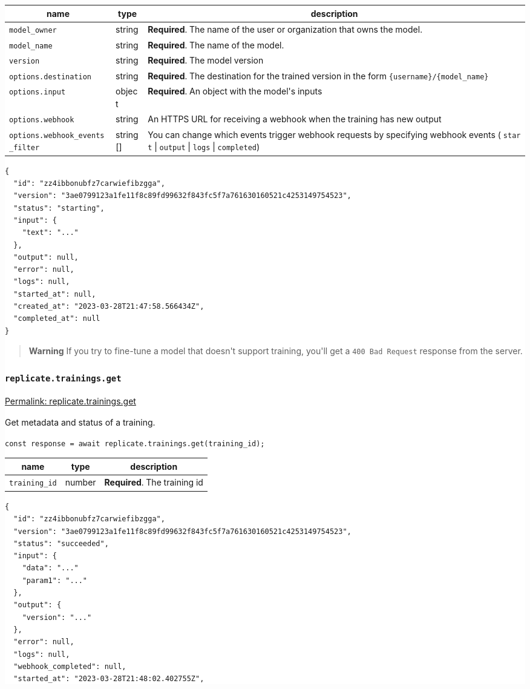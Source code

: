 | name | type | description |
| --- | --- | --- |
| `model_owner` | string | **Required**. The name of the user or organization that owns the model. |
| `model_name` | string | **Required**. The name of the model. |
| `version` | string | **Required**. The model version |
| `options.destination` | string | **Required**. The destination for the trained version in the form `{username}/{model_name}` |
| `options.input` | object | **Required**. An object with the model's inputs |
| `options.webhook` | string | An HTTPS URL for receiving a webhook when the training has new output |
| `options.webhook_events_filter` | string\[\] | You can change which events trigger webhook requests by specifying webhook events ( `start` \| `output` \| `logs` \| `completed`) |

```
{
  "id": "zz4ibbonubfz7carwiefibzgga",
  "version": "3ae0799123a1fe11f8c89fd99632f843fc5f7a761630160521c4253149754523",
  "status": "starting",
  "input": {
    "text": "..."
  },
  "output": null,
  "error": null,
  "logs": null,
  "started_at": null,
  "created_at": "2023-03-28T21:47:58.566434Z",
  "completed_at": null
}
```

> **Warning**
> If you try to fine-tune a model that doesn't support training,
> you'll get a `400 Bad Request` response from the server.

### `replicate.trainings.get`

[Permalink: replicate.trainings.get](https://github.com/replicate/replicate-javascript#replicatetrainingsget)

Get metadata and status of a training.

```
const response = await replicate.trainings.get(training_id);
```

| name | type | description |
| --- | --- | --- |
| `training_id` | number | **Required**. The training id |

```
{
  "id": "zz4ibbonubfz7carwiefibzgga",
  "version": "3ae0799123a1fe11f8c89fd99632f843fc5f7a761630160521c4253149754523",
  "status": "succeeded",
  "input": {
    "data": "..."
    "param1": "..."
  },
  "output": {
    "version": "..."
  },
  "error": null,
  "logs": null,
  "webhook_completed": null,
  "started_at": "2023-03-28T21:48:02.402755Z",
```